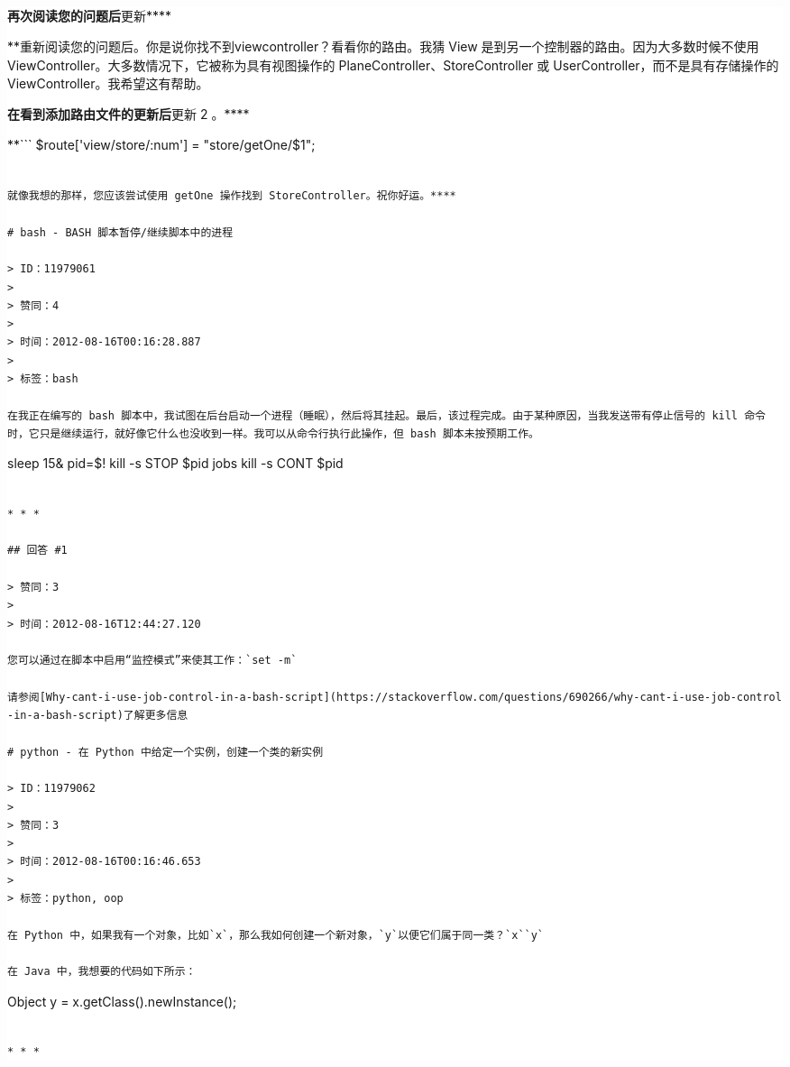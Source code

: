 **再次阅读您的问题后**更新****

 **重新阅读您的问题后。你是说你找不到viewcontroller？看看你的路由。我猜 View 是到另一个控制器的路由。因为大多数时候不使用 ViewController。大多数情况下，它被称为具有视图操作的 PlaneController、StoreController 或 UserController，而不是具有存储操作的 ViewController。我希望这有帮助。

**在看到添加路由文件的更新后**更新 2 。****

 **```
 $route['view/store/:num'] = "store/getOne/$1"; 
```

就像我想的那样，您应该尝试使用 getOne 操作找到 StoreController。祝你好运。****

# bash - BASH 脚本暂停/继续脚本中的进程

> ID：11979061
> 
> 赞同：4
> 
> 时间：2012-08-16T00:16:28.887
> 
> 标签：bash

在我正在编写的 bash 脚本中，我试图在后台启动一个进程（睡眠），然后将其挂起。最后，该过程完成。由于某种原因，当我发送带有停止信号的 kill 命令时，它只是继续运行，就好像它什么也没收到一样。我可以从命令行执行此操作，但 bash 脚本未按预期工作。

```
sleep 15&
pid=$!
kill -s STOP $pid
jobs
kill -s CONT $pid 
```

* * *

## 回答 #1

> 赞同：3
> 
> 时间：2012-08-16T12:44:27.120

您可以通过在脚本中启用“监控模式”来使其工作：`set -m`

请参阅[Why-cant-i-use-job-control-in-a-bash-script](https://stackoverflow.com/questions/690266/why-cant-i-use-job-control-in-a-bash-script)了解更多信息

# python - 在 Python 中给定一个实例，创建一个类的新实例

> ID：11979062
> 
> 赞同：3
> 
> 时间：2012-08-16T00:16:46.653
> 
> 标签：python, oop

在 Python 中，如果我有一个对象，比如`x`，那么我如何创建一个新对象，`y`以便它们属于同一类？`x``y`

在 Java 中，我想要的代码如下所示：

```
Object y = x.getClass().newInstance(); 
```

* * *
```